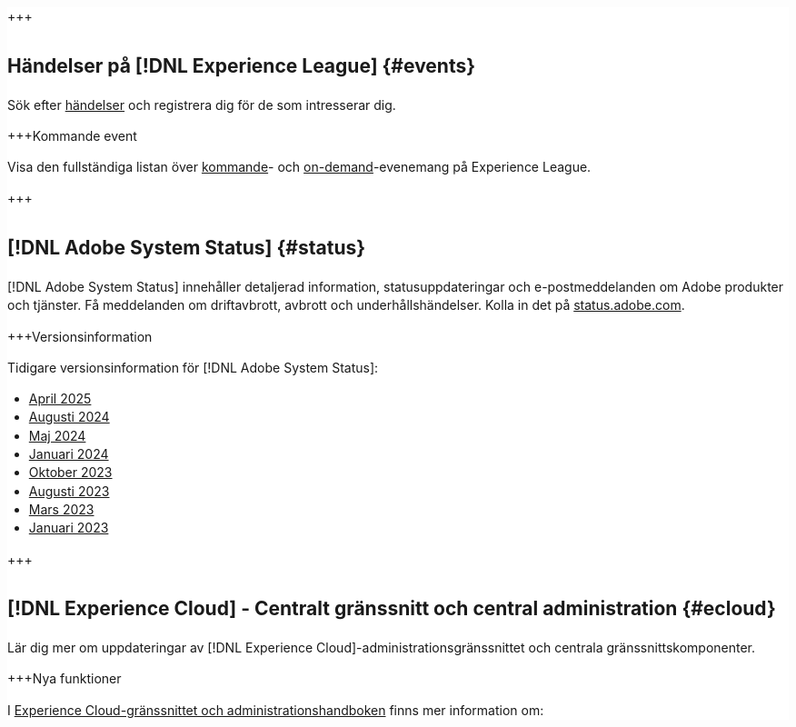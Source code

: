 +++

## Händelser på [!DNL Experience League] {#events}

Sök efter [händelser](https://experienceleague.adobe.com/sv/events) och registrera dig för de som intresserar dig.

+++Kommande event

Visa den fullständiga listan över [kommande](https://experienceleague.adobe.com/sv/events)- och [on-demand](https://experienceleague.adobe.com/sv/docs/events/experience-league-recorded-events/overview)-evenemang på Experience League.

+++

## [!DNL Adobe System Status] {#status}

[!DNL Adobe System Status] innehåller detaljerad information, statusuppdateringar och e-postmeddelanden om Adobe produkter och tjänster. Få meddelanden om driftavbrott, avbrott och underhållshändelser. Kolla in det på [status.adobe.com](https://status.adobe.com/).

+++Versionsinformation

Tidigare versionsinformation för [!DNL Adobe System Status]:

* [April 2025](https://experienceleague.adobe.com/sv/docs/release-notes/experience-cloud/previous/2025/04162025#status)
* [Augusti 2024](https://experienceleague.adobe.com/sv/docs/release-notes/experience-cloud/previous/2024/09142023#status)
* [Maj 2024](https://experienceleague.adobe.com/sv/docs/release-notes/experience-cloud/previous/2024/05152024#status)
* [Januari 2024](https://experienceleague.adobe.com/sv/docs/release-notes/experience-cloud/previous/2024/02142024#status)
* [Oktober 2023](https://experienceleague.adobe.com/sv/docs/release-notes/experience-cloud/previous/2023/10042023#status)
* [Augusti 2023](https://experienceleague.adobe.com/sv/docs/release-notes/experience-cloud/previous/2023/08092023#status)
* [Mars 2023](https://experienceleague.adobe.com/sv/docs/release-notes/experience-cloud/previous/2023/03082023#status)
* [Januari 2023](https://experienceleague.adobe.com/sv/docs/release-notes/experience-cloud/previous/2023/02082023#status)

+++

## [!DNL Experience Cloud] - Centralt gränssnitt och central administration {#ecloud}

Lär dig mer om uppdateringar av [!DNL Experience Cloud]-administrationsgränssnittet och centrala gränssnittskomponenter.

+++Nya funktioner

I [Experience Cloud-gränssnittet och administrationshandboken](https://experienceleague.adobe.com/sv/docs/core-services/interface/experience-cloud) finns mer information om:
